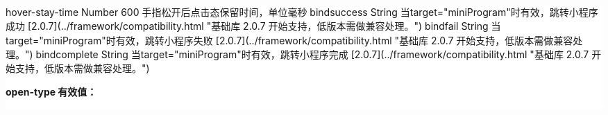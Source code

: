 </tr>

<tr>

<td>hover-stay-time</td>

<td>Number</td>

<td>600</td>

<td>手指松开后点击态保留时间，单位毫秒</td>

<td></td>

</tr>

<tr>

<td>bindsuccess</td>

<td>String</td>

<td></td>

<td>当target="miniProgram"时有效，跳转小程序成功</td>

<td>[2.0.7](../framework/compatibility.html "基础库 2.0.7 开始支持，低版本需做兼容处理。")</td>

</tr>

<tr>

<td>bindfail</td>

<td>String</td>

<td></td>

<td>当target="miniProgram"时有效，跳转小程序失败</td>

<td>[2.0.7](../framework/compatibility.html "基础库 2.0.7 开始支持，低版本需做兼容处理。")</td>

</tr>

<tr>

<td>bindcomplete</td>

<td>String</td>

<td></td>

<td>当target="miniProgram"时有效，跳转小程序完成</td>

<td>[2.0.7](../framework/compatibility.html "基础库 2.0.7 开始支持，低版本需做兼容处理。")</td>

</tr>

</tbody>

</table>

**open-type 有效值：**

<table>
